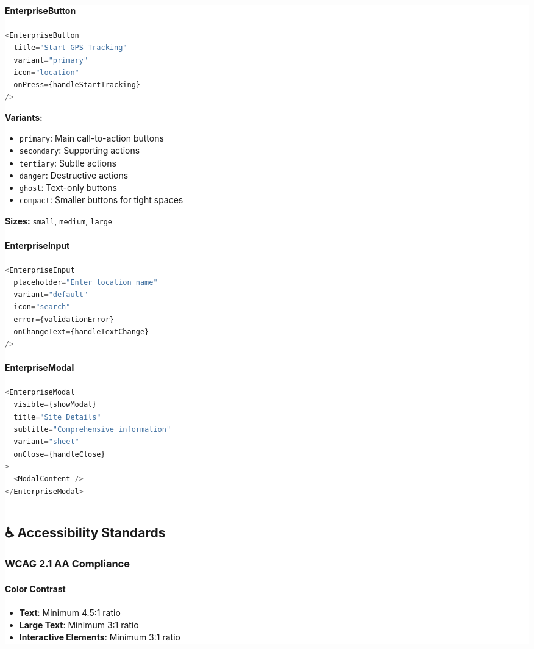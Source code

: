 #### EnterpriseButton
```typescript
<EnterpriseButton
  title="Start GPS Tracking"
  variant="primary"
  icon="location"
  onPress={handleStartTracking}
/>
```

**Variants:**
- `primary`: Main call-to-action buttons
- `secondary`: Supporting actions
- `tertiary`: Subtle actions
- `danger`: Destructive actions
- `ghost`: Text-only buttons
- `compact`: Smaller buttons for tight spaces

**Sizes:** `small`, `medium`, `large`

#### EnterpriseInput
```typescript
<EnterpriseInput
  placeholder="Enter location name"
  variant="default"
  icon="search"
  error={validationError}
  onChangeText={handleTextChange}
/>
```

#### EnterpriseModal
```typescript
<EnterpriseModal
  visible={showModal}
  title="Site Details"
  subtitle="Comprehensive information"
  variant="sheet"
  onClose={handleClose}
>
  <ModalContent />
</EnterpriseModal>
```

---

## ♿ Accessibility Standards

### WCAG 2.1 AA Compliance

#### Color Contrast
- **Text**: Minimum 4.5:1 ratio
- **Large Text**: Minimum 3:1 ratio
- **Interactive Elements**: Minimum 3:1 ratio
